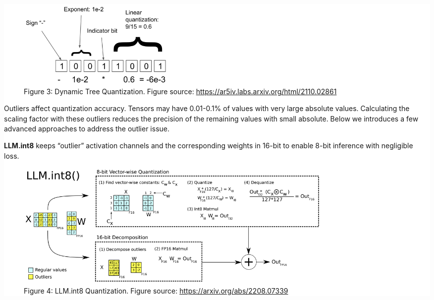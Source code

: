 <figure>
  <img src="images/Dynamic-tree-quantization.png" alt="Alt text" width="300">
  <figcaption>Figure 3: Dynamic Tree Quantization. Figure source: <a href=https://ar5iv.labs.arxiv.org/html/2110.02861> https://ar5iv.labs.arxiv.org/html/2110.02861</a> </figcaption>
</figure>

Outliers affect quantization accuracy. Tensors may have 0.01-0.1% of values with very large absolute values. Calculating the scaling factor with these outliers reduces the precision of the remaining values with small absolute. Below we introduces a few advanced approaches to address the outlier issue. 


**LLM.int8** keeps “outlier” activation channels and the corresponding weights in 16-bit to enable 8-bit inference with negligible loss. 

<figure>
  <img src="images/LLM-int8.png" alt="Alt text" width="600">
  <figcaption>Figure 4: LLM.int8 Quantization. Figure source: <a href=https://arxiv.org/abs/2208.07339> https://arxiv.org/abs/2208.07339</a> </figcaption>
</figure>
